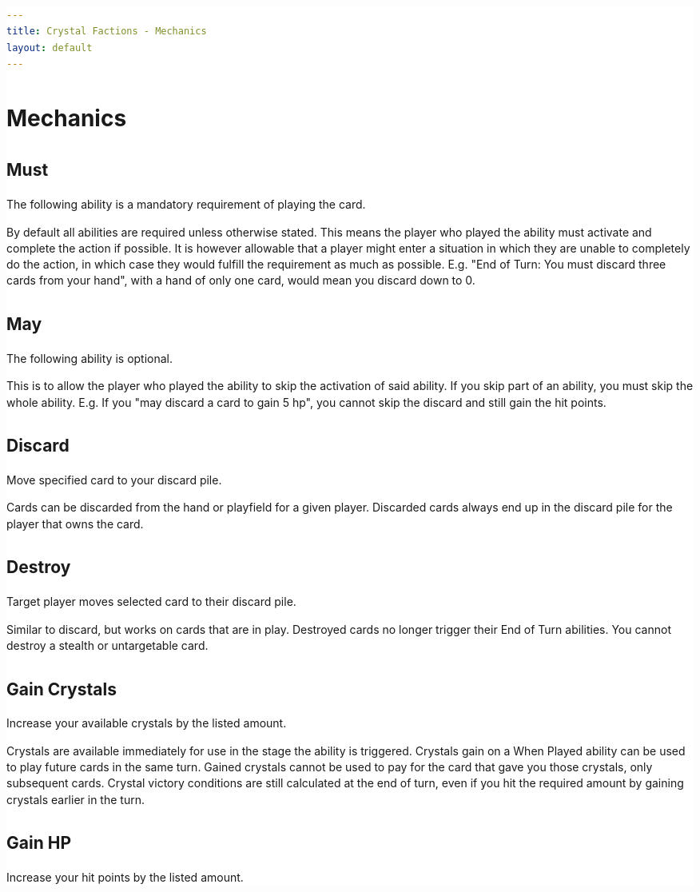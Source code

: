 ```yaml
---
title: Crystal Factions - Mechanics
layout: default
---
```



# Mechanics

## Must
The following ability is a mandatory requirement of playing the card.

By default all abilities are required unless otherwise stated. This means the player who played the ability must activate and complete the action if possible. It is however allowable that a player might enter a situation in which they are unable to completely do the action, in which case they would fulfill the requirement as much as possible. E.g. "End of Turn: You must discard three cards from your hand", with a hand of only one card, would mean you discard down to 0.

## May
The following ability is optional.

This is to allow the player who played the ability to skip the activation of said ability. If you skip part of an ability, you must skip the whole ability. E.g. If you "may discard a card to gain 5 hp", you cannot skip the discard and still gain the hit points.

## Discard
Move specified card to your discard pile.

Cards can be discarded from the hand or playfield for a given player. Discarded cards always end up in the discard pile for the player that owns the card.

## Destroy
Target player moves selected card to their discard pile.

Similar to discard, but works on cards that are in play. Destroyed cards no longer trigger their End of Turn abilities. You cannot destroy a stealth or untargetable card.

## Gain Crystals
Increase your available crystals by the listed amount.

Crystals are available immediately for use in the stage the ability is triggered. Crystals gain on a When Played ability can be used to play future cards in the same turn. Gained crystals cannot be used to pay for the card that gave you those crystals, only subsequent cards. Crystal victory conditions are still calculated at the end of turn, even if you hit the required amount by gaining crystals earlier in the turn.

## Gain HP
Increase your hit points by the listed amount.
